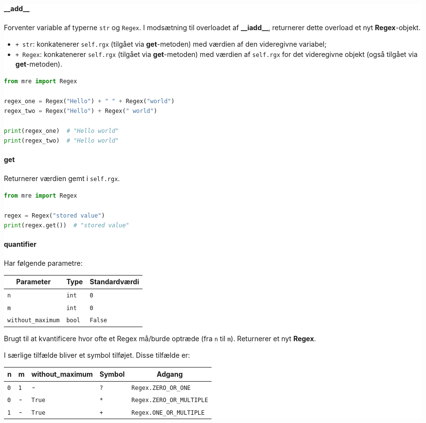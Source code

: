 #### \_\_add\_\_

Forventer variable af typerne `str` og `Regex`. I modsætning til overloadet af **\_\_iadd\_\_**, returnerer dette overload et nyt **Regex**-objekt.

- `+ str`: konkatenerer `self.rgx` (tilgået via **get**-metoden) med værdien af den videregivne variabel;
- `+ Regex`: konkatenerer `self.rgx` (tilgået via **get**-metoden) med værdien af `self.rgx` for det videregivne objekt (også tilgået via **get**-metoden).

```python
from mre import Regex

regex_one = Regex("Hello") + " " + Regex("world")
regex_two = Regex("Hello") + Regex(" world")

print(regex_one)  # "Hello world"
print(regex_two)  # "Hello world"
```

#### get

Returnerer værdien gemt i `self.rgx`.

```python
from mre import Regex

regex = Regex("stored value")
print(regex.get())  # "stored value"
```

#### quantifier

Har følgende parametre:

| Parameter | Type | Standardværdi |
| --------- | ---- | ------------ |
| `n` | `int` | `0` |
| `m` | `int` | `0` |
| `without_maximum` | `bool` | `False` |

Brugt til at kvantificere hvor ofte et Regex må/burde optræde (fra `n` til `m`). Returnerer et nyt **Regex**.

I særlige tilfælde bliver et symbol tilføjet. Disse tilfælde er:

| n | m | without_maximum | Symbol | Adgang |
| --- | --- | --------------- | ------- | ------ |
| `0` | `1` | - | `?` | `Regex.ZERO_OR_ONE` |
| `0` | - | `True` | `*` | `Regex.ZERO_OR_MULTIPLE` |
| `1` | - | `True` | `+` | `Regex.ONE_OR_MULTIPLE` |
